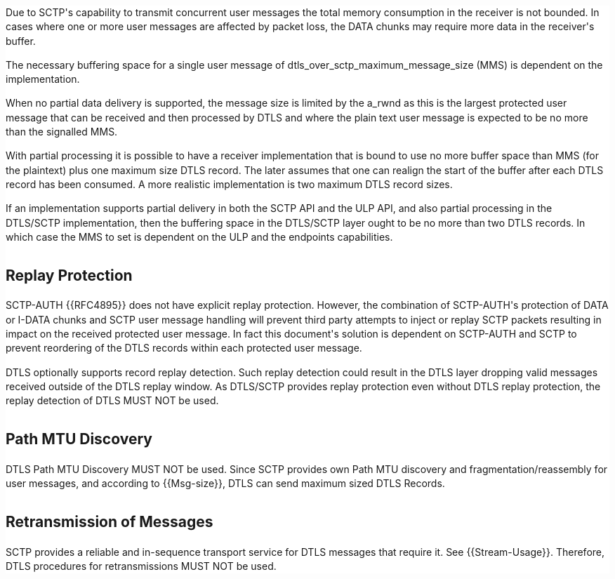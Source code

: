    Due to SCTP's capability to transmit concurrent user messages the
   total memory consumption in the receiver is not bounded. In cases
   where one or more user messages are affected by packet loss, the
   DATA chunks may require more data in the receiver's buffer.

   The necessary buffering space for a single user message of
   dtls_over_sctp_maximum_message_size (MMS) is dependent on the
   implementation.

   When no partial data delivery is supported, the message size is
   limited by the a_rwnd as this is the largest protected user message
   that can be received and then processed by DTLS and where the plain
   text user message is expected to be no more than the signalled MMS.

   With partial processing it is possible to have a receiver
   implementation that is bound to use no more buffer space than MMS
   (for the plaintext) plus one maximum size DTLS record. The later
   assumes that one can realign the start of the buffer after each
   DTLS record has been consumed. A more realistic implementation is
   two maximum DTLS record sizes.

  If an implementation supports partial delivery in both the SCTP API and
  the ULP API, and also partial processing in the DTLS/SCTP implementation,
  then the buffering space in the DTLS/SCTP layer ought to be no more than
  two DTLS records. In which case the MMS to set is dependent on the ULP and
  the endpoints capabilities.

## Replay Protection

   SCTP-AUTH {{RFC4895}} does not have explicit replay protection. However, the
   combination of SCTP-AUTH's protection of DATA or I-DATA chunks and SCTP user
   message handling will prevent third party attempts to inject or replay SCTP
   packets resulting in impact on the received protected user message. In fact
   this document's solution is dependent on SCTP-AUTH and SCTP to prevent
   reordering of the DTLS records within each protected user message.

   DTLS optionally supports record replay detection. Such replay
   detection could result in the DTLS layer dropping valid messages
   received outside of the DTLS replay window. As DTLS/SCTP provides
   replay protection even without DTLS replay protection, the replay
   detection of DTLS MUST NOT be used.

##  Path MTU Discovery

   DTLS Path MTU Discovery MUST NOT be used.
   Since SCTP provides own Path MTU discovery and fragmentation/reassembly for
   user messages, and according to {{Msg-size}}, DTLS can send maximum sized
   DTLS Records.

##  Retransmission of Messages

   SCTP provides a reliable and in-sequence transport service for DTLS
   messages that require it.  See {{Stream-Usage}}.  Therefore, DTLS
   procedures for retransmissions MUST NOT be used.
